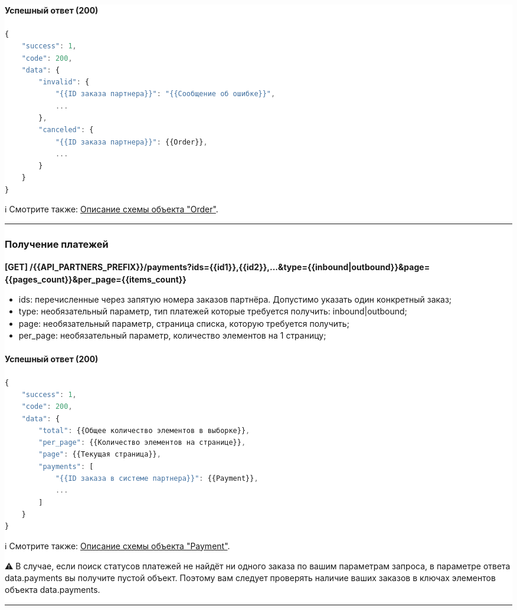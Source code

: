 #### Успешный ответ (200)
```js
{
    "success": 1,
    "code": 200,
    "data": {
        "invalid": {
            "{{ID заказа партнера}}": "{{Сообщение об ошибке}}",
            ...
        },
        "сanceled": {
            "{{ID заказа партнера}}": {{Order}},        
            ...
        }
    }
}
```
ℹ️ Смотрите также: [Описание cхемы объекта "Order"](#схема-объекта-order-используется-во-множестве-api-запросов-и-ответов).

---
### Получение платежей

**[GET] /{{API_PARTNERS_PREFIX}}/payments?ids={{id1}},{{id2}},...&type={{inbound|outbound}}&page={{pages_count}}&per_page={{items_count}}**
- ids: перечисленные через запятую номера заказов партнёра. Допустимо указать один конкретный заказ;
- type: необязательный параметр, тип платежей которые требуется получить: inbound|outbound;
- page: необязательный параметр, страница списка, которую требуется получить;
- per_page: необязательный параметр, количество элементов на 1 страницу;

#### Успешный ответ (200)
```js
{
    "success": 1,
    "code": 200,
    "data": {
        "total": {{Общее количество элементов в выборке}},
        "per_page": {{Количество элементов на страницe}},
        "page": {{Текущая страница}},
        "payments": [
            "{{ID заказа в системе партнера}}": {{Payment}},
            ...
        ]
    }
}
```
ℹ️ Смотрите также: [Описание схемы объекта "Payment"](#схема-объекта-payment-используется-во-множестве-api-запросов-и-ответов).

⚠️ В случае, если поиск статусов платежей не найдёт ни одного заказа по вашим параметрам запроса, в параметре ответа data.payments вы получите пустой объект. Поэтому вам следует проверять наличие ваших заказов в ключах элементов объекта data.payments.

---